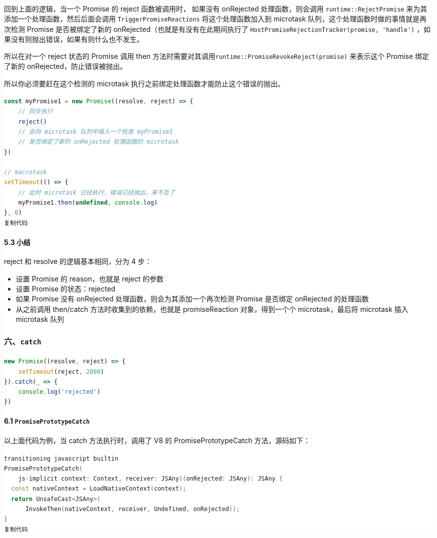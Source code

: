 回到上面的逻辑，当一个 Promise 的 reject 函数被调用时， 如果没有 onRejected 处理函数，则会调用 `runtime::RejectPromise` 来为其添加一个处理函数，然后后面会调用 `TriggerPromiseReactions` 将这个处理函数加入到 microtask 队列，这个处理函数时做的事情就是再次检测 Promise 是否被绑定了新的 onRejected（也就是有没有在此期间执行了 `HostPromiseRejectionTracker(promise, 'handle')` ，如果没有则抛出错误，如果有则什么也不发生。

所以在对一个  reject 状态的 Promise 调用 then 方法时需要对其调用`runtime::PromiseRevokeReject(promise)` 来表示这个 Promise 绑定了新的 onRejected，防止错误被抛出。

所以你必须要赶在这个检测的 microtask 执行之前绑定处理函数才能防止这个错误的抛出。

```js
const myPromise1 = new Promise((resolve, reject) => {
    // 同步执行
    reject()
    // 会向 microtask 队列中插入一个检查 myPromise1 
    // 是否绑定了新的 onRejected 处理函数的 microtask
})

// macrotask
setTimeout(() => {
  	// 此时 microtask 已经执行，错误已经抛出，来不及了
    myPromise1.then(undefined, console.log)
}, 0)
复制代码
```

#### 5.3 小结

reject 和 resolve 的逻辑基本相同，分为 4 步：

- 设置 Promise 的 reason，也就是 reject 的参数
- 设置 Promise 的状态：rejected
- 如果 Promise 没有 onRejected 处理函数，则会为其添加一个再次检测 Promise 是否绑定 onRejected 的处理函数
- 从之前调用 then/catch 方法时收集到的依赖，也就是 promiseReaction 对象，得到一个个 microtask，最后将 microtask 插入 microtask 队列

### 六、`catch`

```javascript
new Promise((resolve, reject) => {
    setTimeout(reject, 2000)
}).catch(_ => {
    console.log('rejected')
})
```

#### 6.1 `PromisePrototypeCatch`

以上面代码为例，当 catch 方法执行时，调用了 V8 的 PromisePrototypeCatch 方法，源码如下：

```cpp
transitioning javascript builtin
PromisePrototypeCatch(
    js-implicit context: Context, receiver: JSAny)(onRejected: JSAny): JSAny {
  const nativeContext = LoadNativeContext(context);
  return UnsafeCast<JSAny>(
      InvokeThen(nativeContext, receiver, Undefined, onRejected));
}
复制代码
```
